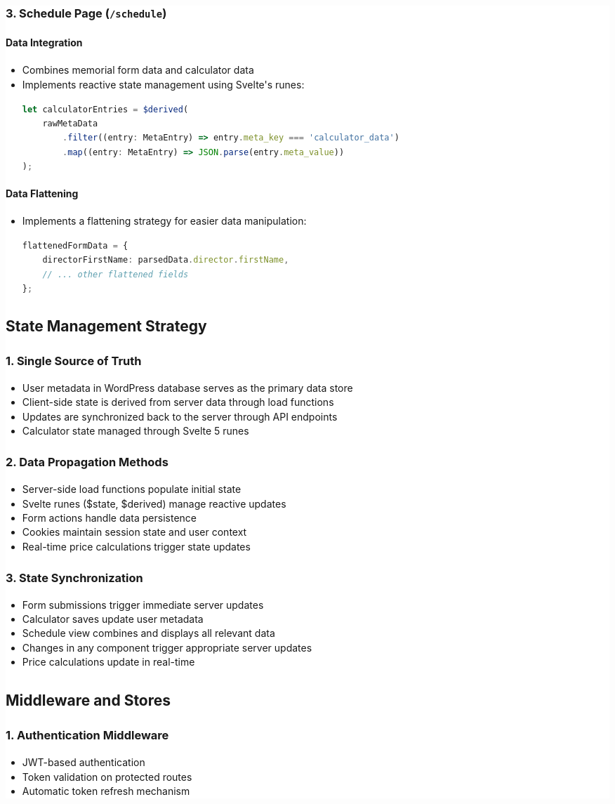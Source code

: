 ### 3. Schedule Page (`/schedule`)

#### Data Integration
- Combines memorial form data and calculator data
- Implements reactive state management using Svelte's runes:
  ```typescript
  let calculatorEntries = $derived(
      rawMetaData
          .filter((entry: MetaEntry) => entry.meta_key === 'calculator_data')
          .map((entry: MetaEntry) => JSON.parse(entry.meta_value))
  );
  ```

#### Data Flattening
- Implements a flattening strategy for easier data manipulation:
  ```typescript
  flattenedFormData = {
      directorFirstName: parsedData.director.firstName,
      // ... other flattened fields
  };
  ```

## State Management Strategy

### 1. Single Source of Truth
- User metadata in WordPress database serves as the primary data store
- Client-side state is derived from server data through load functions
- Updates are synchronized back to the server through API endpoints
- Calculator state managed through Svelte 5 runes

### 2. Data Propagation Methods
- Server-side load functions populate initial state
- Svelte runes ($state, $derived) manage reactive updates
- Form actions handle data persistence
- Cookies maintain session state and user context
- Real-time price calculations trigger state updates

### 3. State Synchronization
- Form submissions trigger immediate server updates
- Calculator saves update user metadata
- Schedule view combines and displays all relevant data
- Changes in any component trigger appropriate server updates
- Price calculations update in real-time

## Middleware and Stores

### 1. Authentication Middleware
- JWT-based authentication
- Token validation on protected routes
- Automatic token refresh mechanism
